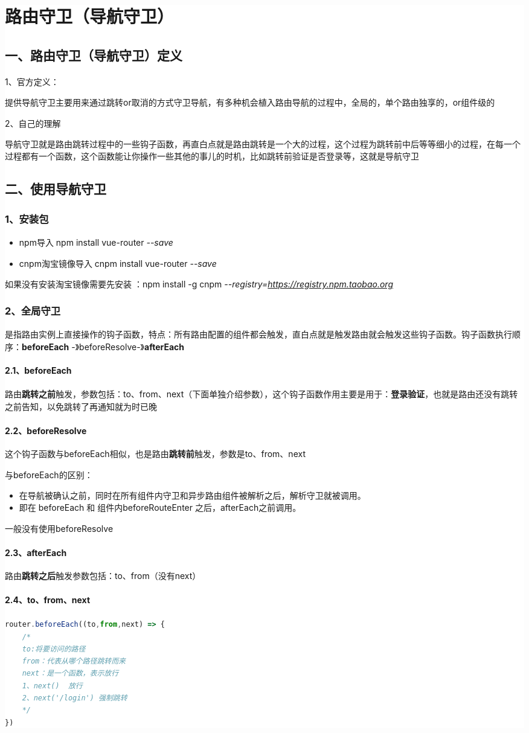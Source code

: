 # 路由守卫（导航守卫）

## 一、路由守卫（导航守卫）定义

1、官方定义：

提供导航守卫主要用来通过跳转or取消的方式守卫导航，有多种机会植入路由导航的过程中，全局的，单个路由独享的，or组件级的

2、自己的理解

导航守卫就是路由跳转过程中的一些钩子函数，再直白点就是路由跳转是一个大的过程，这个过程为跳转前中后等等细小的过程，在每一个过程都有一个函数，这个函数能让你操作一些其他的事儿的时机，比如跳转前验证是否登录等，这就是导航守卫

## 二、使用导航守卫

### 1、安装包

- npm导入 npm install vue-router *--save* 

- cnpm淘宝镜像导入 cnpm install vue-router *--save*

如果没有安装淘宝镜像需要先安装 ：npm install -g cnpm *--registry=https://registry.npm.taobao.org*

### 2、全局守卫

是指路由实例上直接操作的钩子函数，特点：所有路由配置的组件都会触发，直白点就是触发路由就会触发这些钩子函数。钩子函数执行顺序：**beforeEach** -》beforeResolve-》**afterEach**

#### 2.1、beforeEach

路由**跳转之前**触发，参数包括：to、from、next（下面单独介绍参数），这个钩子函数作用主要是用于：**登录验证**，也就是路由还没有跳转之前告知，以免跳转了再通知就为时已晚

#### 2.2、beforeResolve

这个钩子函数与beforeEach相似，也是路由**跳转前**触发，参数是to、from、next

与beforeEach的区别：

- 在导航被确认之前，同时在所有组件内守卫和异步路由组件被解析之后，解析守卫就被调用。
- 即在 beforeEach 和 组件内beforeRouteEnter 之后，afterEach之前调用。

一般没有使用beforeResolve

#### 2.3、afterEach

路由**跳转之后**触发参数包括：to、from（没有next）

#### 2.4、to、from、next

```js
router.beforeEach((to,from,next) => {
    /*
    to:将要访问的路径
    from：代表从哪个路径跳转而来
    next：是一个函数，表示放行
    1、next()  放行
    2、next('/login') 强制跳转
    */
})
```
